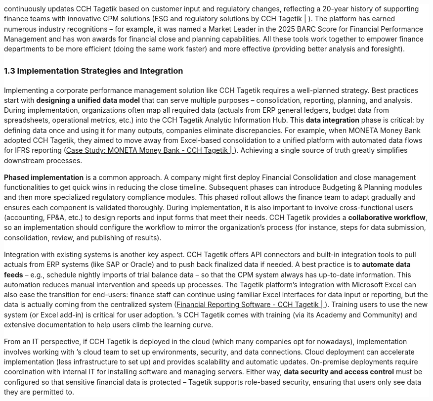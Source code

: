 continuously updates CCH Tagetik based on customer input and regulatory changes, reflecting a 20-year history of supporting finance teams with innovative CPM solutions ([ESG and regulatory solutions by CCH Tagetik | ](https://www.wolterskluwer.com/en/solutions/cch-tagetik/esg-regulatory-pillar#:~:text=CCH%20Tagetik%20has%20a%2020,reporting%20software%20that%20supports%20compliance)). The platform has earned numerous industry recognitions – for example, it was named a Market Leader in the 2025 BARC Score for Financial Performance Management and has won awards for financial close and planning capabilities. All these tools work together to empower finance departments to be more efficient (doing the same work faster) and more effective (providing better analysis and foresight).

### 1.3 Implementation Strategies and Integration

Implementing a corporate performance management solution like CCH Tagetik requires a well-planned strategy. Best practices start with **designing a unified data model** that can serve multiple purposes – consolidation, reporting, planning, and analysis. During implementation, organizations often map all required data (actuals from ERP general ledgers, budget data from spreadsheets, operational metrics, etc.) into the CCH Tagetik Analytic Information Hub. This **data integration** phase is critical: by defining data once and using it for many outputs, companies eliminate discrepancies. For example, when MONETA Money Bank adopted CCH Tagetik, they aimed to move away from Excel-based consolidation to a unified platform with automated data flows for IFRS reporting ([Case Study: MONETA Money Bank - CCH Tagetik | ](https://www.wolterskluwer.com/en/expert-insights/moneta-money-bank-ftp#:~:text=MONETA%20lacked%20a%20unified%20platform,MONETA%20had%20no%20ESMA%20solution)). Achieving a single source of truth greatly simplifies downstream processes.

**Phased implementation** is a common approach. A company might first deploy Financial Consolidation and close management functionalities to get quick wins in reducing the close timeline. Subsequent phases can introduce Budgeting & Planning modules and then more specialized regulatory compliance modules. This phased rollout allows the finance team to adapt gradually and ensures each component is validated thoroughly. During implementation, it is also important to involve cross-functional users (accounting, FP&A, etc.) to design reports and input forms that meet their needs. CCH Tagetik provides a **collaborative workflow**, so an implementation should configure the workflow to mirror the organization’s process (for instance, steps for data submission, consolidation, review, and publishing of results).

Integration with existing systems is another key aspect. CCH Tagetik offers API connectors and built-in integration tools to pull actuals from ERP systems (like SAP or Oracle) and to push back finalized data if needed. A best practice is to **automate data feeds** – e.g., schedule nightly imports of trial balance data – so that the CPM system always has up-to-date information. This automation reduces manual intervention and speeds up processes. The Tagetik platform’s integration with Microsoft Excel can also ease the transition for end-users: finance staff can continue using familiar Excel interfaces for data input or reporting, but the data is actually coming from the centralized system ([Financial Reporting Software - CCH Tagetik | ](https://www.wolterskluwer.com/en/solutions/cch-tagetik/financial-reporting#:~:text=Accelerate%20financial%20and%20management%20reporting,recent%20data%20when%20changes%20occur)). Training users to use the new system (or Excel add-in) is critical for user adoption. ’s CCH Tagetik comes with training (via its Academy and Community) and extensive documentation to help users climb the learning curve.

From an IT perspective, if CCH Tagetik is deployed in the cloud (which many companies opt for nowadays), implementation involves working with ’s cloud team to set up environments, security, and data connections. Cloud deployment can accelerate implementation (less infrastructure to set up) and provides scalability and automatic updates. On-premise deployments require coordination with internal IT for installing software and managing servers. Either way, **data security and access control** must be configured so that sensitive financial data is protected – Tagetik supports role-based security, ensuring that users only see data they are permitted to.
